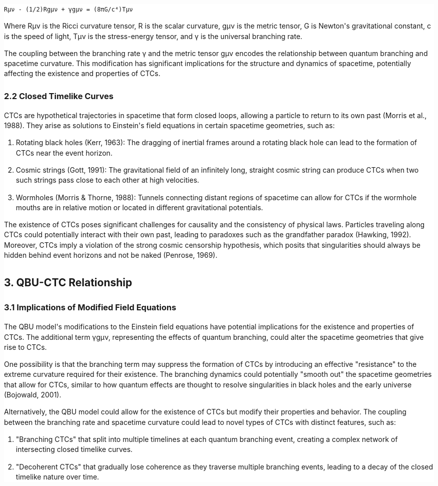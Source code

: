 ```
Rμν - (1/2)Rgμν + γgμν = (8πG/c⁴)Tμν
```

Where Rμν is the Ricci curvature tensor, R is the scalar curvature, gμν is the metric tensor, G is Newton's gravitational constant, c is the speed of light, Tμν is the stress-energy tensor, and γ is the universal branching rate.

The coupling between the branching rate γ and the metric tensor gμν encodes the relationship between quantum branching and spacetime curvature. This modification has significant implications for the structure and dynamics of spacetime, potentially affecting the existence and properties of CTCs.

### 2.2 Closed Timelike Curves

CTCs are hypothetical trajectories in spacetime that form closed loops, allowing a particle to return to its own past (Morris et al., 1988). They arise as solutions to Einstein's field equations in certain spacetime geometries, such as:

1. Rotating black holes (Kerr, 1963): The dragging of inertial frames around a rotating black hole can lead to the formation of CTCs near the event horizon.

2. Cosmic strings (Gott, 1991): The gravitational field of an infinitely long, straight cosmic string can produce CTCs when two such strings pass close to each other at high velocities.

3. Wormholes (Morris & Thorne, 1988): Tunnels connecting distant regions of spacetime can allow for CTCs if the wormhole mouths are in relative motion or located in different gravitational potentials.

The existence of CTCs poses significant challenges for causality and the consistency of physical laws. Particles traveling along CTCs could potentially interact with their own past, leading to paradoxes such as the grandfather paradox (Hawking, 1992). Moreover, CTCs imply a violation of the strong cosmic censorship hypothesis, which posits that singularities should always be hidden behind event horizons and not be naked (Penrose, 1969).

## 3. QBU-CTC Relationship

### 3.1 Implications of Modified Field Equations

The QBU model's modifications to the Einstein field equations have potential implications for the existence and properties of CTCs. The additional term γgμν, representing the effects of quantum branching, could alter the spacetime geometries that give rise to CTCs. 

One possibility is that the branching term may suppress the formation of CTCs by introducing an effective "resistance" to the extreme curvature required for their existence. The branching dynamics could potentially "smooth out" the spacetime geometries that allow for CTCs, similar to how quantum effects are thought to resolve singularities in black holes and the early universe (Bojowald, 2001).

Alternatively, the QBU model could allow for the existence of CTCs but modify their properties and behavior. The coupling between the branching rate and spacetime curvature could lead to novel types of CTCs with distinct features, such as:

1. "Branching CTCs" that split into multiple timelines at each quantum branching event, creating a complex network of intersecting closed timelike curves.

2. "Decoherent CTCs" that gradually lose coherence as they traverse multiple branching events, leading to a decay of the closed timelike nature over time.
